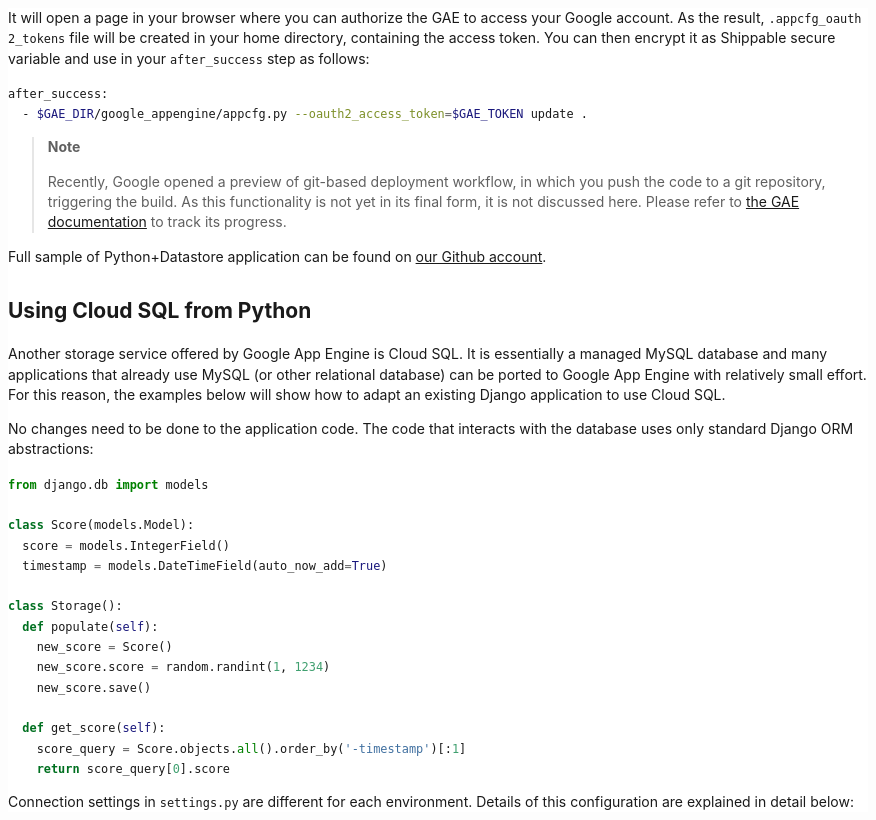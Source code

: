 It will open a page in your browser where you can authorize the GAE to
access your Google account. As the result, `.appcfg_oauth2_tokens` file
will be created in your home directory, containing the access token. You
can then encrypt it as Shippable secure variable and use in your
`after_success` step as follows:

```bash
after_success:
  - $GAE_DIR/google_appengine/appcfg.py --oauth2_access_token=$GAE_TOKEN update .
```

> **Note**
>
> Recently, Google opened a preview of git-based deployment workflow, in
> which you push the code to a git repository, triggering the build. As
> this functionality is not yet in its final form, it is not discussed
> here. Please refer to [the GAE documentation](https://developers.google.com/cloud/devtools/repo/push-to-deploy)
> to track its progress.

Full sample of Python+Datastore application can be found on [our Github
account](https://github.com/shippableSamples/sample-python-datastore-appengine).

## Using Cloud SQL from Python

Another storage service offered by Google App Engine is Cloud SQL. It is
essentially a managed MySQL database and many applications that already
use MySQL (or other relational database) can be ported to Google App
Engine with relatively small effort. For this reason, the examples below
will show how to adapt an existing Django application to use Cloud SQL.

No changes need to be done to the application code. The code that
interacts with the database uses only standard Django ORM abstractions:

```python
from django.db import models

class Score(models.Model):
  score = models.IntegerField()
  timestamp = models.DateTimeField(auto_now_add=True)

class Storage():
  def populate(self):
    new_score = Score()
    new_score.score = random.randint(1, 1234)
    new_score.save()

  def get_score(self):
    score_query = Score.objects.all().order_by('-timestamp')[:1]
    return score_query[0].score
```

Connection settings in `settings.py` are different for each environment.
Details of this configuration are explained in detail below:
